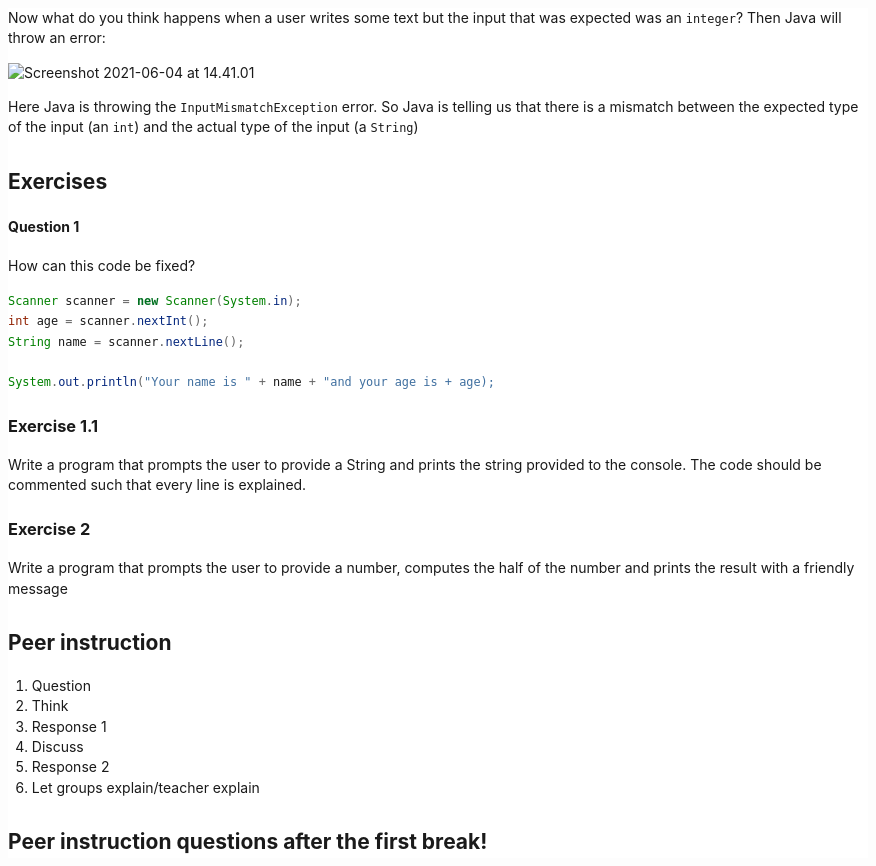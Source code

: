 

Now what do you think happens when a user writes some text but the input that was expected was an `integer`? Then Java will throw an error: 

![Screenshot 2021-06-04 at 14.41.01](../../assets/scanner-type-mismatch.png)

Here Java is throwing the `InputMismatchException` error. So Java is telling us that there is a mismatch between the expected type of the input (an `int`) and the actual type of the input (a `String`)



## Exercises



#### Question 1

How can this code be fixed?

```java
Scanner scanner = new Scanner(System.in);
int age = scanner.nextInt();
String name = scanner.nextLine();

System.out.println("Your name is " + name + "and your age is + age);
```



### Exercise 1.1

Write a program that prompts the user to provide a String and prints the string provided to the console.  The code should be commented such that every line is explained.



### Exercise 2

Write a program that prompts the user to provide a number, computes the half of the number and prints the result with a friendly message



## Peer instruction

1. Question
2. Think
3. Response 1
4. Discuss
5. Response 2
6. Let groups explain/teacher explain



## Peer instruction questions after the first break!
